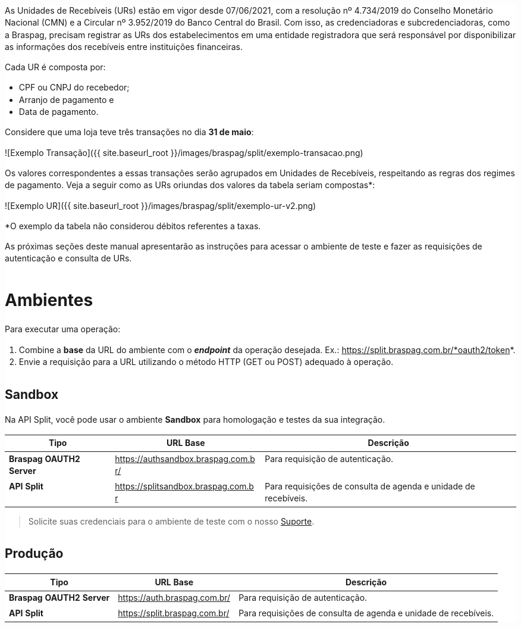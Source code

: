 As Unidades de Recebíveis (URs) estão em vigor desde 07/06/2021, com a resolução nº 4.734/2019 do Conselho Monetário Nacional (CMN) e a Circular nº 3.952/2019 do Banco Central do Brasil. Com isso, as credenciadoras e subcredenciadoras, como a Braspag, precisam registrar as URs dos estabelecimentos em uma entidade registradora que será responsável por disponibilizar as informações dos recebíveis entre instituições financeiras.

Cada UR é composta por:

* CPF ou CNPJ do recebedor;
* Arranjo de pagamento e 
* Data de pagamento.

Considere que uma loja teve três transações no dia **31 de maio**:

![Exemplo Transação]({{ site.baseurl_root }}/images/braspag/split/exemplo-transacao.png)

Os valores correspondentes a essas transações serão agrupados em Unidades de Recebíveis, respeitando as regras dos regimes de pagamento. Veja a seguir como as URs oriundas dos valores da tabela seriam compostas*:

![Exemplo UR]({{ site.baseurl_root }}/images/braspag/split/exemplo-ur-v2.png)

*O exemplo da tabela não considerou débitos referentes a taxas.

As próximas seções deste manual apresentarão as instruções para acessar o ambiente de teste e fazer as requisições de autenticação e consulta de URs.

# Ambientes

Para executar uma operação:

1. Combine a **base** da URL do ambiente com o **_endpoint_** da operação desejada. Ex.: https://split.braspag.com.br/*oauth2/token*.
2. Envie a requisição para a URL utilizando o método HTTP (GET ou POST) adequado à operação.

## Sandbox

Na API Split, você pode usar o ambiente **Sandbox** para homologação e testes da sua integração.

|Tipo|URL Base|Descrição|
|---|---|---|
|**Braspag OAUTH2 Server**|https://authsandbox.braspag.com.br/| Para requisição de autenticação.|
|**API Split**|https://splitsandbox.braspag.com.br| Para requisições de consulta de agenda e unidade de recebíveis.|

> Solicite suas credenciais para o ambiente de teste com o nosso [Suporte](https://suporte.braspag.com.br).

## Produção

|Tipo|URL Base|Descrição|
|----|--------|---------|
|**Braspag OAUTH2 Server**|https://auth.braspag.com.br/| Para requisição de autenticação.|
|**API Split**|https://split.braspag.com.br/| Para requisições de consulta de agenda e unidade de recebíveis.|
